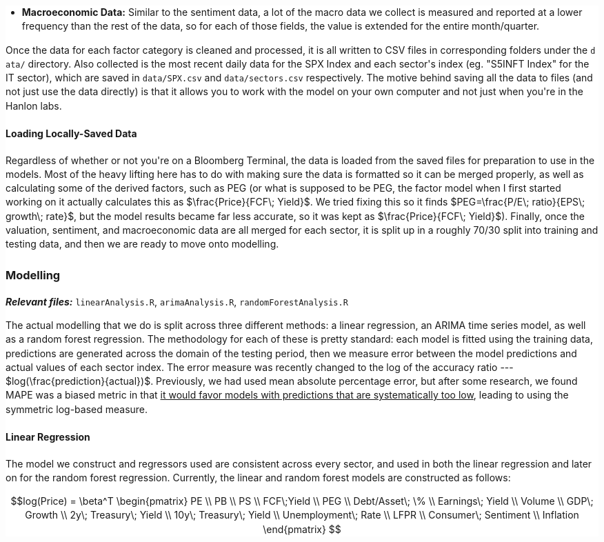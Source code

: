 * **Macroeconomic Data:** Similar to the sentiment data, a lot of the macro data we collect is measured and reported at a lower frequency than the rest of the data, so for each of those fields, the value is extended for the entire month/quarter.

Once the data for each factor category is cleaned and processed, it is all written to CSV files in corresponding folders under the `data/` directory. Also collected is the most recent daily data for the SPX Index and each sector's index (eg. "S5INFT Index" for the IT sector), which are saved in `data/SPX.csv` and `data/sectors.csv` respectively. The motive behind saving all the data to files (and not just use the data directly) is that it allows you to work with the model on your own computer and not just when you're in the Hanlon labs.

#### Loading Locally-Saved Data

Regardless of whether or not you're on a Bloomberg Terminal, the data is loaded from the saved files for preparation to use in the models. Most of the heavy lifting here has to do with making sure the data is formatted so it can be merged properly, as well as calculating some of the derived factors, such as PEG (or what is supposed to be PEG, the factor model when I first started working on it actually calculates this as $\frac{Price}{FCF\; Yield}$. We tried fixing this so it finds $PEG=\frac{P/E\; ratio}{EPS\; growth\; rate}$, but the model results became far less accurate, so it was kept as $\frac{Price}{FCF\; Yield}$). Finally, once the valuation, sentiment, and macroeconomic data are all merged for each sector, it is split up in a roughly 70/30 split into training and testing data, and then we are ready to move onto modelling.


### Modelling

**_Relevant files:_** `linearAnalysis.R`, `arimaAnalysis.R`, `randomForestAnalysis.R`

The actual modelling that we do is split across three different methods: a linear regression, an ARIMA time series model, as well as a random forest regression. The methodology for each of these is pretty standard: each model is fitted using the training data, predictions are generated across the domain of the testing period, then we measure error between the model predictions and actual values of each sector index. The error measure was recently changed to the log of the accuracy ratio --- $log(\frac{prediction}{actual})$. Previously, we had used mean absolute percentage error, but after some research, we found MAPE was a biased metric in that [it would favor models with predictions that are systematically too low](https://papers.ssrn.com/sol3/papers.cfm?abstract_id=2635088), leading to using the symmetric log-based measure.

#### Linear Regression

The model we construct and regressors used are consistent across every sector, and used in both the linear regression and later on for the random forest regression. Currently, the linear and random forest models are constructed as follows:

$$log(Price) = \beta^T
\begin{pmatrix}
PE \\
PB \\
PS \\
FCF\;Yield \\
PEG \\
Debt/Asset\; \% \\
Earnings\; Yield \\
Volume \\
GDP\; Growth \\
2y\; Treasury\; Yield \\
10y\; Treasury\; Yield \\
Unemployment\; Rate \\
LFPR \\
Consumer\; Sentiment \\
Inflation
\end{pmatrix}
$$
